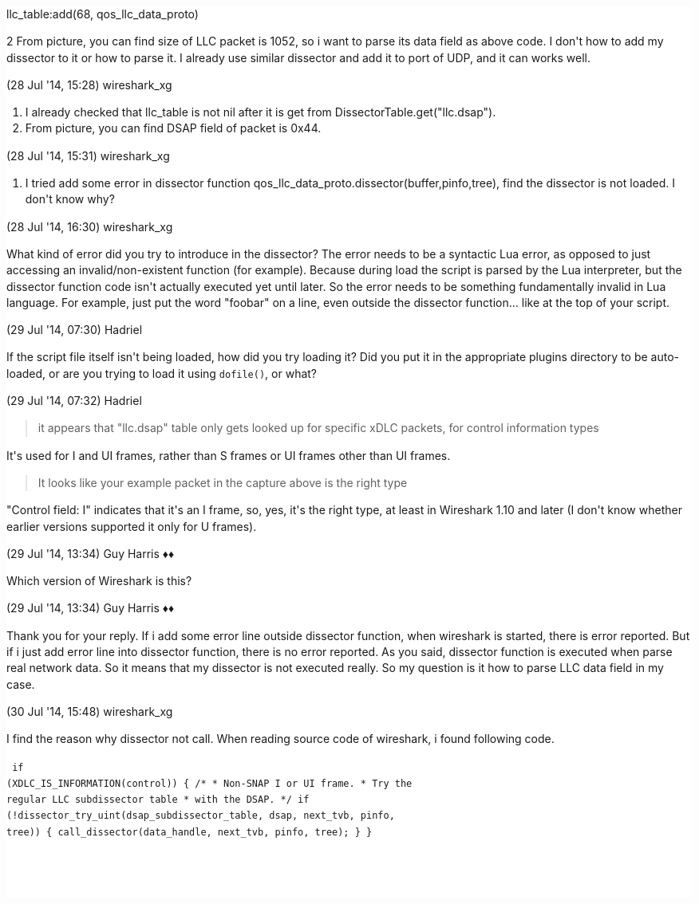 llc_table:add(68, qos_llc_data_proto)</code></pre><p>2 From picture, you can find size of LLC packet is 1052, so i want to parse its data field as above code. I don't how to add my dissector to it or how to parse it. I already use similar dissector and add it to port of UDP, and it can works well.</p></div><div id="comment-34947-info" class="comment-info"><span class="comment-age">(28 Jul '14, 15:28)</span> <span class="comment-user userinfo">wireshark_xg</span></div></div><span id="34948"></span><div id="comment-34948" class="comment"><div id="post-34948-score" class="comment-score"></div><div class="comment-text"><ol><li>I already checked that llc_table is not nil after it is get from DissectorTable.get("llc.dsap").</li><li>From picture, you can find DSAP field of packet is 0x44.</li></ol></div><div id="comment-34948-info" class="comment-info"><span class="comment-age">(28 Jul '14, 15:31)</span> <span class="comment-user userinfo">wireshark_xg</span></div></div><span id="34949"></span><div id="comment-34949" class="comment"><div id="post-34949-score" class="comment-score"></div><div class="comment-text"><ol><li>I tried add some error in dissector function qos_llc_data_proto.dissector(buffer,pinfo,tree), find the dissector is not loaded. I don't know why?</li></ol></div><div id="comment-34949-info" class="comment-info"><span class="comment-age">(28 Jul '14, 16:30)</span> <span class="comment-user userinfo">wireshark_xg</span></div></div><span id="34970"></span><div id="comment-34970" class="comment"><div id="post-34970-score" class="comment-score"></div><div class="comment-text"><p>What kind of error did you try to introduce in the dissector? The error needs to be a syntactic Lua error, as opposed to just accessing an invalid/non-existent function (for example). Because during load the script is parsed by the Lua interpreter, but the dissector function code isn't actually executed yet until later. So the error needs to be something fundamentally invalid in Lua language. For example, just put the word "foobar" on a line, even outside the dissector function... like at the top of your script.</p></div><div id="comment-34970-info" class="comment-info"><span class="comment-age">(29 Jul '14, 07:30)</span> <span class="comment-user userinfo">Hadriel</span></div></div><span id="34971"></span><div id="comment-34971" class="comment not_top_scorer"><div id="post-34971-score" class="comment-score"></div><div class="comment-text"><p>If the script file itself isn't being loaded, how did you try loading it? Did you put it in the appropriate plugins directory to be auto-loaded, or are you trying to load it using <code>dofile()</code>, or what?</p></div><div id="comment-34971-info" class="comment-info"><span class="comment-age">(29 Jul '14, 07:32)</span> <span class="comment-user userinfo">Hadriel</span></div></div><span id="34979"></span><div id="comment-34979" class="comment not_top_scorer"><div id="post-34979-score" class="comment-score"></div><div class="comment-text"><blockquote><p>it appears that "llc.dsap" table only gets looked up for specific xDLC packets, for control information types</p></blockquote><p>It's used for I and UI frames, rather than S frames or UI frames other than UI frames.</p><blockquote><p>It looks like your example packet in the capture above is the right type</p></blockquote><p>"Control field: I" indicates that it's an I frame, so, yes, it's the right type, at least in Wireshark 1.10 and later (I don't know whether earlier versions supported it only for U frames).</p></div><div id="comment-34979-info" class="comment-info"><span class="comment-age">(29 Jul '14, 13:34)</span> <span class="comment-user userinfo">Guy Harris ♦♦</span></div></div><span id="34980"></span><div id="comment-34980" class="comment not_top_scorer"><div id="post-34980-score" class="comment-score"></div><div class="comment-text"><p>Which version of Wireshark is this?</p></div><div id="comment-34980-info" class="comment-info"><span class="comment-age">(29 Jul '14, 13:34)</span> <span class="comment-user userinfo">Guy Harris ♦♦</span></div></div><span id="35019"></span><div id="comment-35019" class="comment not_top_scorer"><div id="post-35019-score" class="comment-score"></div><div class="comment-text"><p>Thank you for your reply. If i add some error line outside dissector function, when wireshark is started, there is error reported. But if i just add error line into dissector function, there is no error reported. As you said, dissector function is executed when parse real network data. So it means that my dissector is not executed really. So my question is it how to parse LLC data field in my case.</p></div><div id="comment-35019-info" class="comment-info"><span class="comment-age">(30 Jul '14, 15:48)</span> <span class="comment-user userinfo">wireshark_xg</span></div></div><span id="35023"></span><div id="comment-35023" class="comment not_top_scorer"><div id="post-35023-score" class="comment-score"></div><div class="comment-text"><p>I find the reason why dissector not call. When reading source code of wireshark, i found following code.</p><pre><code>        if (XDLC_IS_INFORMATION(control)) {
                /*
                 * Non-SNAP I or UI frame.
                 * Try the regular LLC subdissector table
                 * with the DSAP.
                 */
               if (!dissector_try_uint(dsap_subdissector_table,
                    dsap, next_tvb, pinfo, tree)) {
                    call_dissector(data_handle, next_tvb,
                        pinfo, tree);
                }
        }
